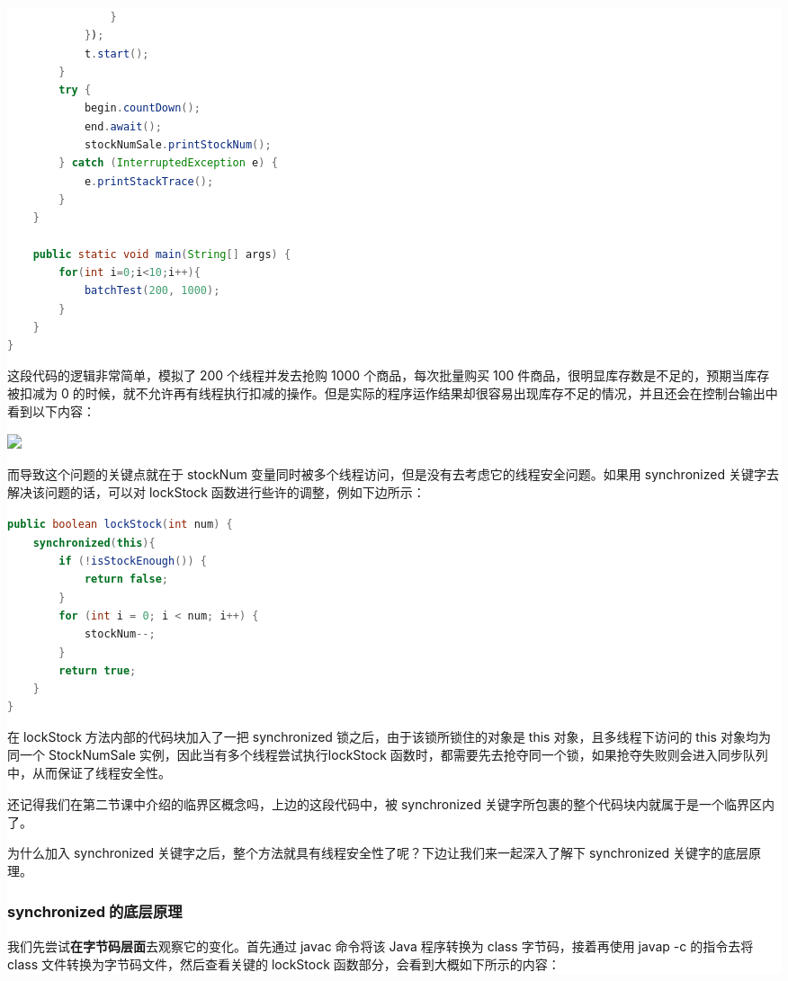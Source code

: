 ```java
                }
            });
            t.start();
        }
        try {
            begin.countDown();
            end.await();
            stockNumSale.printStockNum();
        } catch (InterruptedException e) {
            e.printStackTrace();
        }
    }

    public static void main(String[] args) {
        for(int i=0;i<10;i++){
            batchTest(200, 1000);
        }
    }
}
```

这段代码的逻辑非常简单，模拟了 200 个线程并发去抢购 1000 个商品，每次批量购买 100 件商品，很明显库存数是不足的，预期当库存被扣减为 0 的时候，就不允许再有线程执行扣减的操作。但是实际的程序运作结果却很容易出现库存不足的情况，并且还会在控制台输出中看到以下内容：

![](https://p3-juejin.byteimg.com/tos-cn-i-k3u1fbpfcp/270e2d61af4d4210a0c7d268d9f151e4~tplv-k3u1fbpfcp-zoom-1.image)

而导致这个问题的关键点就在于 stockNum 变量同时被多个线程访问，但是没有去考虑它的线程安全问题。如果用 synchronized 关键字去解决该问题的话，可以对 lockStock 函数进行些许的调整，例如下边所示：

```java
public boolean lockStock(int num) {
    synchronized(this){
        if (!isStockEnough()) {
            return false;
        }
        for (int i = 0; i < num; i++) {
            stockNum--;
        }
        return true;
    }
}
```

在 lockStock 方法内部的代码块加入了一把 synchronized 锁之后，由于该锁所锁住的对象是 this 对象，且多线程下访问的 this 对象均为同一个 StockNumSale 实例，因此当有多个线程尝试执行lockStock 函数时，都需要先去抢夺同一个锁，如果抢夺失败则会进入同步队列中，从而保证了线程安全性。

还记得我们在第二节课中介绍的临界区概念吗，上边的这段代码中，被 synchronized 关键字所包裹的整个代码块内就属于是一个临界区内了。

为什么加入 synchronized 关键字之后，整个方法就具有线程安全性了呢？下边让我们来一起深入了解下 synchronized 关键字的底层原理。

### synchronized 的底层原理

我们先尝试**在字节码层面**去观察它的变化。首先通过 javac 命令将该 Java 程序转换为 class 字节码，接着再使用 javap -c 的指令去将 class 文件转换为字节码文件，然后查看关键的 lockStock 函数部分，会看到大概如下所示的内容：
